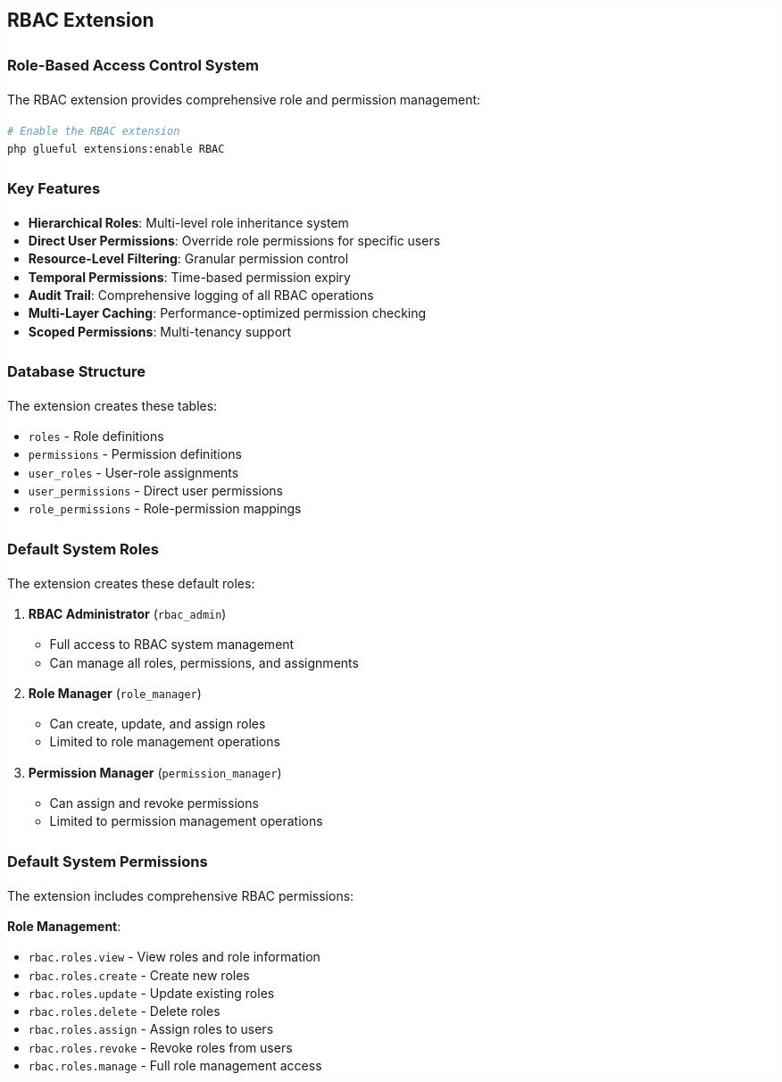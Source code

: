 
## RBAC Extension

### Role-Based Access Control System

The RBAC extension provides comprehensive role and permission management:

```bash
# Enable the RBAC extension
php glueful extensions:enable RBAC
```

### Key Features

- **Hierarchical Roles**: Multi-level role inheritance system
- **Direct User Permissions**: Override role permissions for specific users
- **Resource-Level Filtering**: Granular permission control
- **Temporal Permissions**: Time-based permission expiry
- **Audit Trail**: Comprehensive logging of all RBAC operations
- **Multi-Layer Caching**: Performance-optimized permission checking
- **Scoped Permissions**: Multi-tenancy support

### Database Structure

The extension creates these tables:
- `roles` - Role definitions
- `permissions` - Permission definitions
- `user_roles` - User-role assignments
- `user_permissions` - Direct user permissions
- `role_permissions` - Role-permission mappings

### Default System Roles

The extension creates these default roles:

1. **RBAC Administrator** (`rbac_admin`)
   - Full access to RBAC system management
   - Can manage all roles, permissions, and assignments

2. **Role Manager** (`role_manager`)
   - Can create, update, and assign roles
   - Limited to role management operations

3. **Permission Manager** (`permission_manager`)
   - Can assign and revoke permissions
   - Limited to permission management operations

### Default System Permissions

The extension includes comprehensive RBAC permissions:

**Role Management**:
- `rbac.roles.view` - View roles and role information
- `rbac.roles.create` - Create new roles
- `rbac.roles.update` - Update existing roles
- `rbac.roles.delete` - Delete roles
- `rbac.roles.assign` - Assign roles to users
- `rbac.roles.revoke` - Revoke roles from users
- `rbac.roles.manage` - Full role management access
